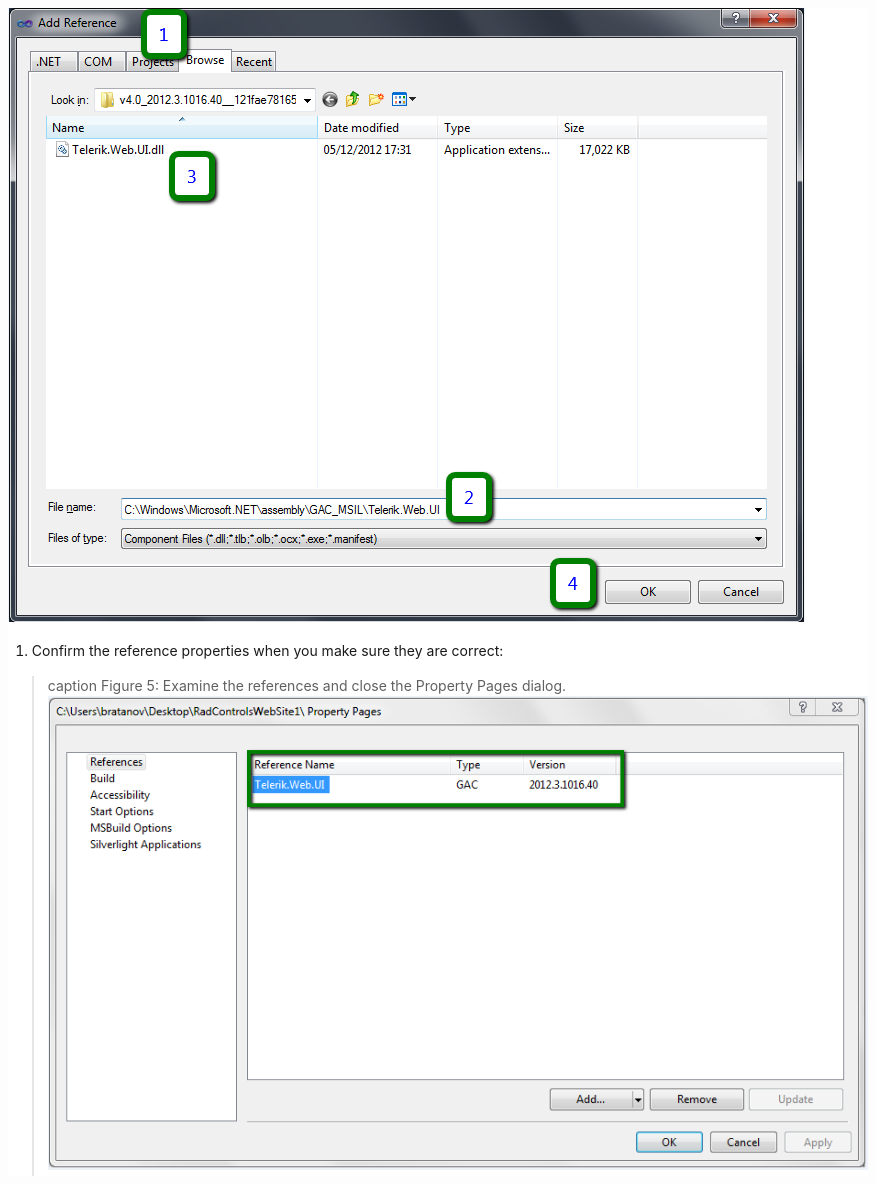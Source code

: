 ![add-gac-reference-website-2 browse to gac](images/add-gac-reference-website-2_browse_to_gac.png)

1. Confirm the reference properties when you make sure they are correct:
>caption Figure 5: Examine the references and close the Property Pages dialog.
![add-gac-reference-website-3 site confirm properties](images/add-gac-reference-website-3_site_confirm_properties.png)
